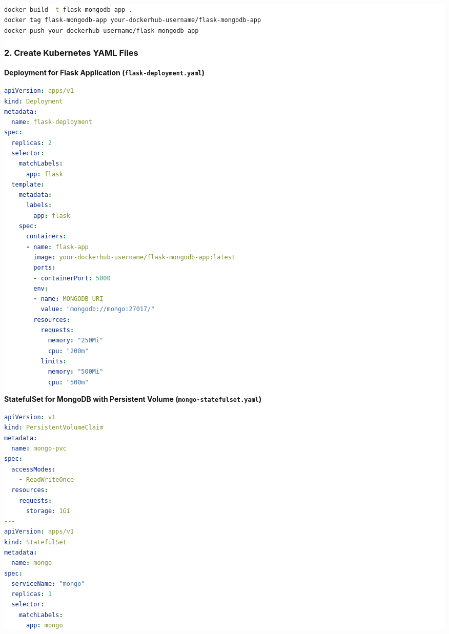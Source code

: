 ```bash
docker build -t flask-mongodb-app .
docker tag flask-mongodb-app your-dockerhub-username/flask-mongodb-app
docker push your-dockerhub-username/flask-mongodb-app
```

### 2. Create Kubernetes YAML Files

**Deployment for Flask Application (`flask-deployment.yaml`)**

```yaml
apiVersion: apps/v1
kind: Deployment
metadata:
  name: flask-deployment
spec:
  replicas: 2
  selector:
    matchLabels:
      app: flask
  template:
    metadata:
      labels:
        app: flask
    spec:
      containers:
      - name: flask-app
        image: your-dockerhub-username/flask-mongodb-app:latest
        ports:
        - containerPort: 5000
        env:
        - name: MONGODB_URI
          value: "mongodb://mongo:27017/"
        resources:
          requests:
            memory: "250Mi"
            cpu: "200m"
          limits:
            memory: "500Mi"
            cpu: "500m"
```

**StatefulSet for MongoDB with Persistent Volume (`mongo-statefulset.yaml`)**

```yaml
apiVersion: v1
kind: PersistentVolumeClaim
metadata:
  name: mongo-pvc
spec:
  accessModes:
    - ReadWriteOnce
  resources:
    requests:
      storage: 1Gi
---
apiVersion: apps/v1
kind: StatefulSet
metadata:
  name: mongo
spec:
  serviceName: "mongo"
  replicas: 1
  selector:
    matchLabels:
      app: mongo
```